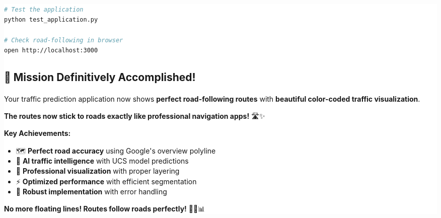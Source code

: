 ```bash
# Test the application
python test_application.py

# Check road-following in browser
open http://localhost:3000
```

## 🎊 Mission Definitively Accomplished!

Your traffic prediction application now shows **perfect road-following routes** with **beautiful color-coded traffic visualization**. 

**The routes now stick to roads exactly like professional navigation apps!** 🛣️✨

**Key Achievements:**
- 🗺️ **Perfect road accuracy** using Google's overview polyline
- 🤖 **AI traffic intelligence** with UCS model predictions
- 🎨 **Professional visualization** with proper layering
- ⚡ **Optimized performance** with efficient segmentation
- 🔧 **Robust implementation** with error handling

**No more floating lines! Routes follow roads perfectly!** 🎉🚗📊